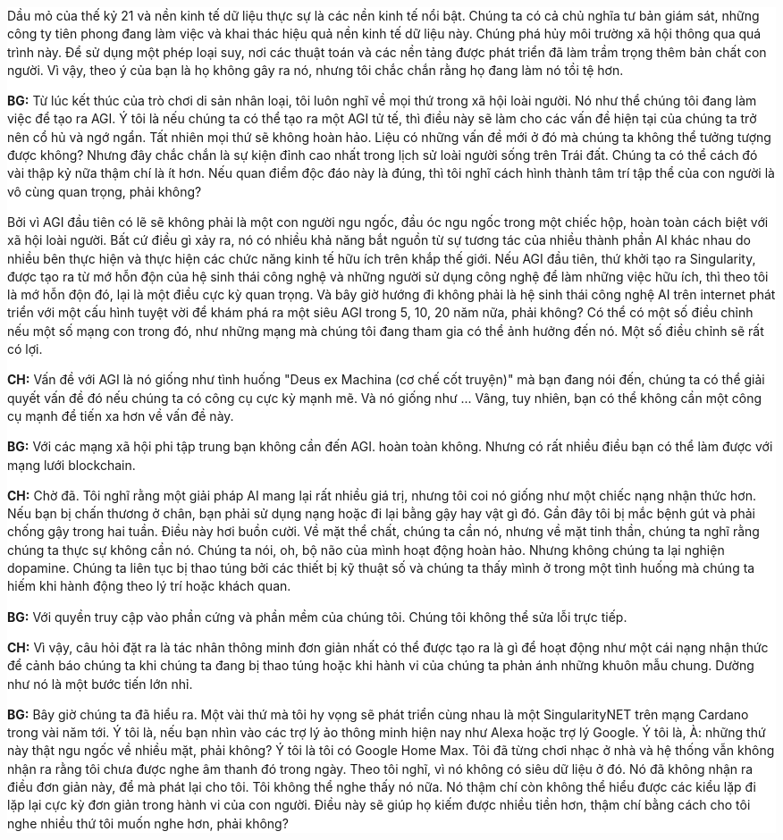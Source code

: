 Dầu mỏ của thế kỷ 21 và nền kinh tế dữ liệu thực sự là các nền kinh tế nổi bật. Chúng ta có cả chủ nghĩa tư bản giám sát, những công ty tiên phong đang làm việc và khai thác hiệu quả nền kinh tế dữ liệu này. Chúng phá hủy môi trường xã hội thông qua quá trình này. Để sử dụng một phép loại suy, nơi các thuật toán và các nền tảng được phát triển đã làm trầm trọng thêm bản chất con người. Vì vậy, theo ý của bạn là họ không gây ra nó, nhưng tôi chắc chắn rằng họ đang làm nó tồi tệ hơn.

**BG:** Từ lúc kết thúc của trò chơi di sản nhân loại, tôi luôn nghĩ về mọi thứ trong xã hội loài người. Nó như thể chúng tôi đang làm việc để tạo ra AGI. Ý tôi là nếu chúng ta có thể tạo ra một AGI tử tế, thì điều này sẽ làm cho các vấn đề hiện tại của chúng ta trở nên cổ hủ và ngớ ngẩn. Tất nhiên mọi thứ sẽ không hoàn hảo. Liệu có những vấn đề mới ở đó mà chúng ta không thể tưởng tượng được không? Nhưng đây chắc chắn là sự kiện đỉnh cao nhất trong lịch sử loài người sống trên Trái đất. Chúng ta có thể cách đó vài thập kỷ nữa thậm chí là ít hơn. Nếu quan điểm độc đáo này là đúng, thì  tôi nghĩ cách hình thành tâm trí tập thể của con người là vô cùng quan trọng, phải không?

Bởi vì AGI đầu tiên có lẽ sẽ không phải là một con người ngu ngốc, đầu óc ngu ngốc trong một chiếc hộp, hoàn toàn cách biệt với xã hội loài người. Bất cứ điều gì xảy ra, nó có nhiều khả năng bắt nguồn từ sự tương tác của nhiều thành phần AI khác nhau do nhiều bên thực hiện và thực hiện các chức năng kinh tế hữu ích trên khắp thế giới.  Nếu AGI đầu tiên, thứ  khởi tạo ra Singularity, được tạo ra từ mớ hỗn độn của hệ sinh thái công nghệ và những người sử dụng công nghệ để làm những việc hữu ích, thì theo tôi là mớ hỗn độn đó, lại là một điều cực kỳ quan trọng. Và bây giờ hướng đi không phải là hệ sinh thái công nghệ AI trên internet  phát triển với một cấu hình tuyệt vời để khám phá ra một siêu AGI trong 5, 10, 20 năm nữa, phải không? Có thể có một số điều chỉnh nếu một số mạng con trong đó, như những mạng mà chúng tôi đang tham gia có thể ảnh hưởng đến nó. Một số điều chỉnh sẽ rất có lợi.

**CH:**  Vấn đề với AGI là nó giống như tình huống "Deus ex Machina (cơ chế cốt truyện)" mà bạn đang nói đến, chúng ta có thể giải quyết vấn đề đó nếu chúng ta có công cụ cực kỳ mạnh mẽ. Và nó giống như ...  Vâng, tuy nhiên, bạn có thể không cần một công cụ mạnh để tiến xa hơn về vấn đề này.

**BG:**  Với các mạng xã hội phi tập trung bạn không cần đến AGI. hoàn toàn không. Nhưng có rất nhiều điều bạn có thể làm được với mạng lưới blockchain.

**CH:** Chờ đã. Tôi nghĩ rằng một giải pháp AI mang lại rất nhiều giá trị, nhưng tôi coi nó giống như một chiếc nạng nhận thức hơn. Nếu bạn bị chấn thương ở chân, bạn phải sử dụng nạng hoặc đi lại bằng gậy hay vật gì đó. Gần đây tôi bị mắc bệnh gút và phải chống gậy trong hai tuần. Điều này hơi buồn cười. Về mặt thể chất, chúng ta cần nó, nhưng về mặt tinh thần, chúng ta nghĩ rằng chúng ta thực sự không cần nó. Chúng ta nói, oh, bộ não của mình hoạt động hoàn hảo. Nhưng không chúng ta lại nghiện dopamine. Chúng ta liên tục bị thao túng bởi các thiết bị kỹ thuật số và chúng ta thấy mình ở trong một tình huống mà chúng ta hiếm khi hành động theo lý trí hoặc khách quan.

**BG:**  Với quyền truy cập vào phần cứng và phần mềm của chúng tôi. Chúng tôi không thể sửa lỗi  trực tiếp.

**CH:**  Vì vậy, câu hỏi đặt ra là tác nhân thông minh đơn giản nhất có thể được tạo ra là gì để hoạt động như một cái nạng nhận thức để cảnh báo chúng ta khi chúng ta đang bị thao túng hoặc khi hành vi của chúng ta phản ánh những khuôn mẫu chung. Dường như nó là một bước tiến lớn nhỉ.

**BG:**  Bây giờ chúng ta đã hiểu ra. Một vài  thứ mà tôi hy vọng sẽ phát triển cùng nhau là một SingularityNET trên mạng Cardano trong vài năm tới. Ý tôi là, nếu bạn nhìn vào các trợ lý ảo thông minh hiện nay như Alexa hoặc trợ lý Google.  Ý tôi là, À: những thứ này thật ngu ngốc về nhiều mặt, phải không? Ý tôi là tôi có Google Home Max. Tôi đã từng chơi nhạc ở nhà và hệ thống vẫn không nhận ra rằng tôi chưa được nghe âm thanh đó trong ngày. Theo tôi nghĩ, vì nó không có siêu dữ liệu ở đó. Nó đã không nhận ra điều đơn giản này, để mà phát lại cho tôi. Tôi không thể nghe thấy nó nữa. Nó thậm chí còn không thể hiểu được các kiểu lặp đi lặp lại cực kỳ đơn giản trong hành vi của con người. Điều này sẽ giúp họ kiếm được nhiều tiền hơn, thậm chí bằng cách cho tôi nghe nhiều thứ tôi muốn nghe hơn, phải không?
